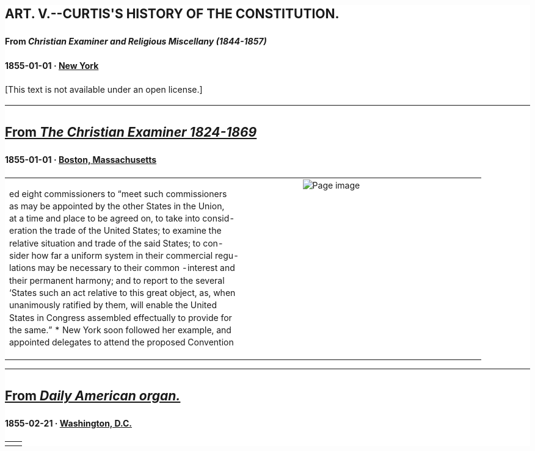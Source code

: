 
## ART. V.--CURTIS'S HISTORY OF THE CONSTITUTION.

#### From _Christian Examiner and Religious Miscellany (1844-1857)_

#### 1855-01-01 &middot; [New York](http://dbpedia.org/resource/New_York_City)

[This text is not available under an open license.]

---

## [From _The Christian Examiner 1824-1869_](https://archive.org/details/sim_christian-examiner_1855-01_58_1/page/n97/mode/1up?view=theater)

#### 1855-01-01 &middot; [Boston, Massachusetts](http://dbpedia.org/resource/Boston)

<table style="width: 100%;"><tr><td style="width: 50%">

  
ed eight commissioners to “meet such commissioners  
as may be appointed by the other States in the Union,  
at a time and place to be agreed on, to take into consid-  
eration the trade of the United States; to examine the  
relative situation and trade of the said States; to con-  
sider how far a uniform system in their commercial regu-  
lations may be necessary to their common -interest and  
their permanent harmony; and to report to the several  
‘States such an act relative to this great object, as, when  
unanimously ratified by them, will enable the United  
States in Congress assembled effectually to provide for  
the same.” * New York soon followed her example, and  
appointed delegates to attend the proposed Convention 
</td><td style="width: 50%; max-height: 75%; margin: auto; display: block;">
<img alt="Page image" src="https://iiif.archive.org/image/iiif/2/sim_christian-examiner_1855-01_58_1%2Fsim_christian-examiner_1855-01_58_1_jp2.zip%2Fsim_christian-examiner_1855-01_58_1_jp2%2Fsim_christian-examiner_1855-01_58_1_0097.jp2/pct:20.784457478005866,34.53427065026362,63.233137829912025,20.3207381370826/600,/0/default.jpg"/>
</td>
</tr></table>

---

## [From _Daily American organ._](https://www.loc.gov/resource/sn85042002/1855-02-21/ed-1/?sp=1)

#### 1855-02-21 &middot; [Washington, D.C.](http://dbpedia.org/resource/Washington%2C_D.C.)

<table style="width: 100%;"><tr><td style="width: 50%">

  